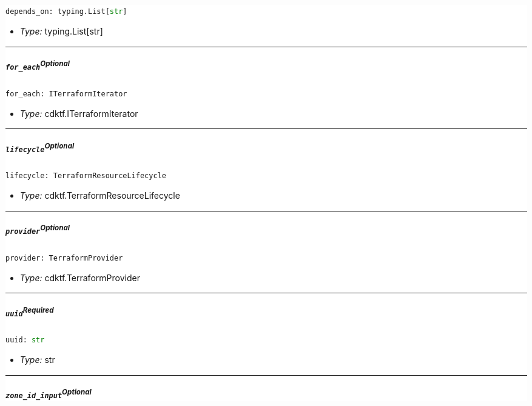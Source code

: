 ```python
depends_on: typing.List[str]
```

- *Type:* typing.List[str]

---

##### `for_each`<sup>Optional</sup> <a name="for_each" id="@cdktf/provider-cloudflare.dataCloudflareDcvDelegation.DataCloudflareDcvDelegation.property.forEach"></a>

```python
for_each: ITerraformIterator
```

- *Type:* cdktf.ITerraformIterator

---

##### `lifecycle`<sup>Optional</sup> <a name="lifecycle" id="@cdktf/provider-cloudflare.dataCloudflareDcvDelegation.DataCloudflareDcvDelegation.property.lifecycle"></a>

```python
lifecycle: TerraformResourceLifecycle
```

- *Type:* cdktf.TerraformResourceLifecycle

---

##### `provider`<sup>Optional</sup> <a name="provider" id="@cdktf/provider-cloudflare.dataCloudflareDcvDelegation.DataCloudflareDcvDelegation.property.provider"></a>

```python
provider: TerraformProvider
```

- *Type:* cdktf.TerraformProvider

---

##### `uuid`<sup>Required</sup> <a name="uuid" id="@cdktf/provider-cloudflare.dataCloudflareDcvDelegation.DataCloudflareDcvDelegation.property.uuid"></a>

```python
uuid: str
```

- *Type:* str

---

##### `zone_id_input`<sup>Optional</sup> <a name="zone_id_input" id="@cdktf/provider-cloudflare.dataCloudflareDcvDelegation.DataCloudflareDcvDelegation.property.zoneIdInput"></a>
